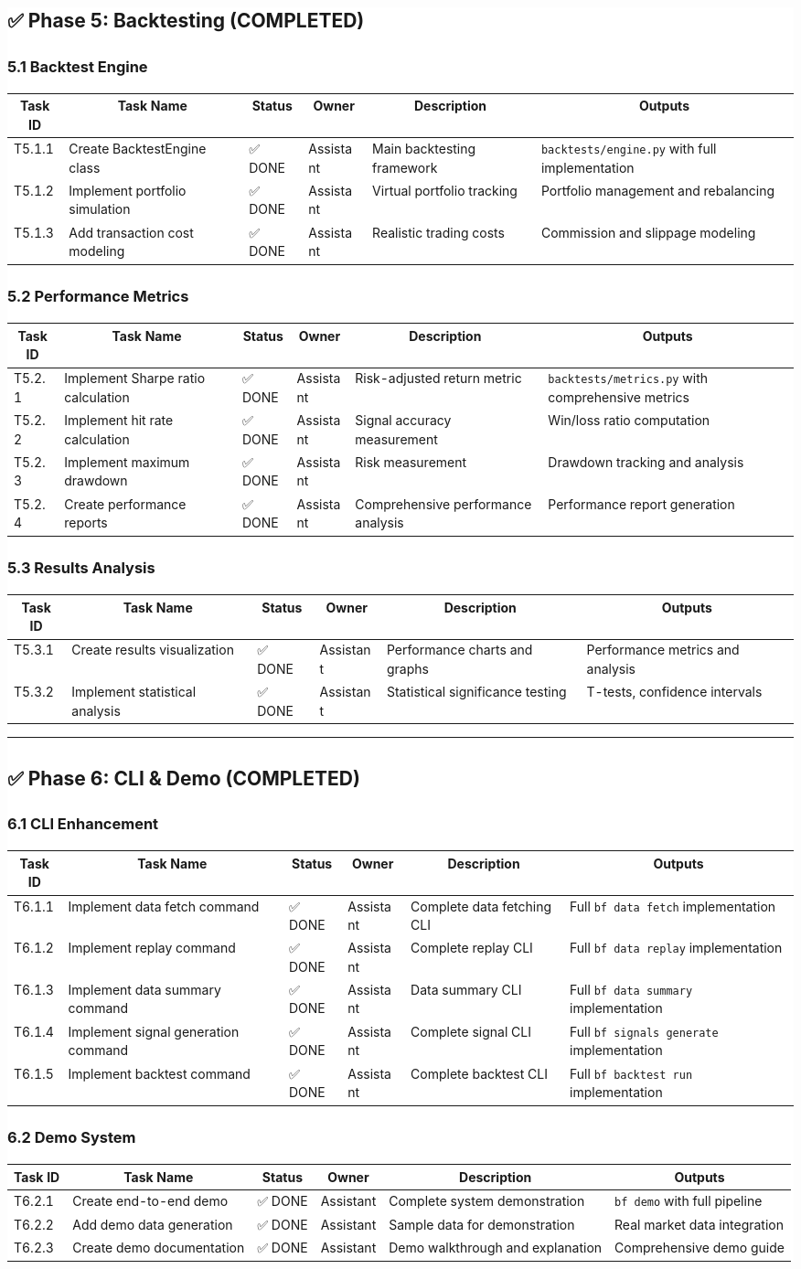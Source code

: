 
## ✅ Phase 5: Backtesting (COMPLETED)

### 5.1 Backtest Engine
| Task ID | Task Name | Status | Owner | Description | Outputs |
|---------|-----------|--------|-------|-------------|---------|
| T5.1.1 | Create BacktestEngine class | ✅ DONE | Assistant | Main backtesting framework | `backtests/engine.py` with full implementation |
| T5.1.2 | Implement portfolio simulation | ✅ DONE | Assistant | Virtual portfolio tracking | Portfolio management and rebalancing |
| T5.1.3 | Add transaction cost modeling | ✅ DONE | Assistant | Realistic trading costs | Commission and slippage modeling |

### 5.2 Performance Metrics
| Task ID | Task Name | Status | Owner | Description | Outputs |
|---------|-----------|--------|-------|-------------|---------|
| T5.2.1 | Implement Sharpe ratio calculation | ✅ DONE | Assistant | Risk-adjusted return metric | `backtests/metrics.py` with comprehensive metrics |
| T5.2.2 | Implement hit rate calculation | ✅ DONE | Assistant | Signal accuracy measurement | Win/loss ratio computation |
| T5.2.3 | Implement maximum drawdown | ✅ DONE | Assistant | Risk measurement | Drawdown tracking and analysis |
| T5.2.4 | Create performance reports | ✅ DONE | Assistant | Comprehensive performance analysis | Performance report generation |

### 5.3 Results Analysis
| Task ID | Task Name | Status | Owner | Description | Outputs |
|---------|-----------|--------|-------|-------------|---------|
| T5.3.1 | Create results visualization | ✅ DONE | Assistant | Performance charts and graphs | Performance metrics and analysis |
| T5.3.2 | Implement statistical analysis | ✅ DONE | Assistant | Statistical significance testing | T-tests, confidence intervals |

---

## ✅ Phase 6: CLI & Demo (COMPLETED)

### 6.1 CLI Enhancement
| Task ID | Task Name | Status | Owner | Description | Outputs |
|---------|-----------|--------|-------|-------------|---------|
| T6.1.1 | Implement data fetch command | ✅ DONE | Assistant | Complete data fetching CLI | Full `bf data fetch` implementation |
| T6.1.2 | Implement replay command | ✅ DONE | Assistant | Complete replay CLI | Full `bf data replay` implementation |
| T6.1.3 | Implement data summary command | ✅ DONE | Assistant | Data summary CLI | Full `bf data summary` implementation |
| T6.1.4 | Implement signal generation command | ✅ DONE | Assistant | Complete signal CLI | Full `bf signals generate` implementation |
| T6.1.5 | Implement backtest command | ✅ DONE | Assistant | Complete backtest CLI | Full `bf backtest run` implementation |

### 6.2 Demo System
| Task ID | Task Name | Status | Owner | Description | Outputs |
|---------|-----------|--------|-------|-------------|---------|
| T6.2.1 | Create end-to-end demo | ✅ DONE | Assistant | Complete system demonstration | `bf demo` with full pipeline |
| T6.2.2 | Add demo data generation | ✅ DONE | Assistant | Sample data for demonstration | Real market data integration |
| T6.2.3 | Create demo documentation | ✅ DONE | Assistant | Demo walkthrough and explanation | Comprehensive demo guide |
